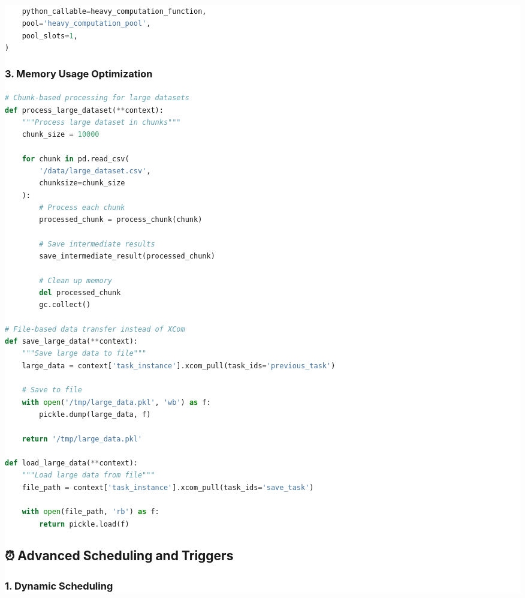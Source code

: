 ```python
    python_callable=heavy_computation_function,
    pool='heavy_computation_pool',
    pool_slots=1,
)
```

### 3. Memory Usage Optimization

```python
# Chunk-based processing for large datasets
def process_large_dataset(**context):
    """Process large dataset in chunks"""
    chunk_size = 10000
    
    for chunk in pd.read_csv(
        '/data/large_dataset.csv', 
        chunksize=chunk_size
    ):
        # Process each chunk
        processed_chunk = process_chunk(chunk)
        
        # Save intermediate results
        save_intermediate_result(processed_chunk)
        
        # Clean up memory
        del processed_chunk
        gc.collect()

# File-based data transfer instead of XCom
def save_large_data(**context):
    """Save large data to file"""
    large_data = context['task_instance'].xcom_pull(task_ids='previous_task')
    
    # Save to file
    with open('/tmp/large_data.pkl', 'wb') as f:
        pickle.dump(large_data, f)
    
    return '/tmp/large_data.pkl'

def load_large_data(**context):
    """Load large data from file"""
    file_path = context['task_instance'].xcom_pull(task_ids='save_task')
    
    with open(file_path, 'rb') as f:
        return pickle.load(f)
```

## ⏰ Advanced Scheduling and Triggers

### 1. Dynamic Scheduling
